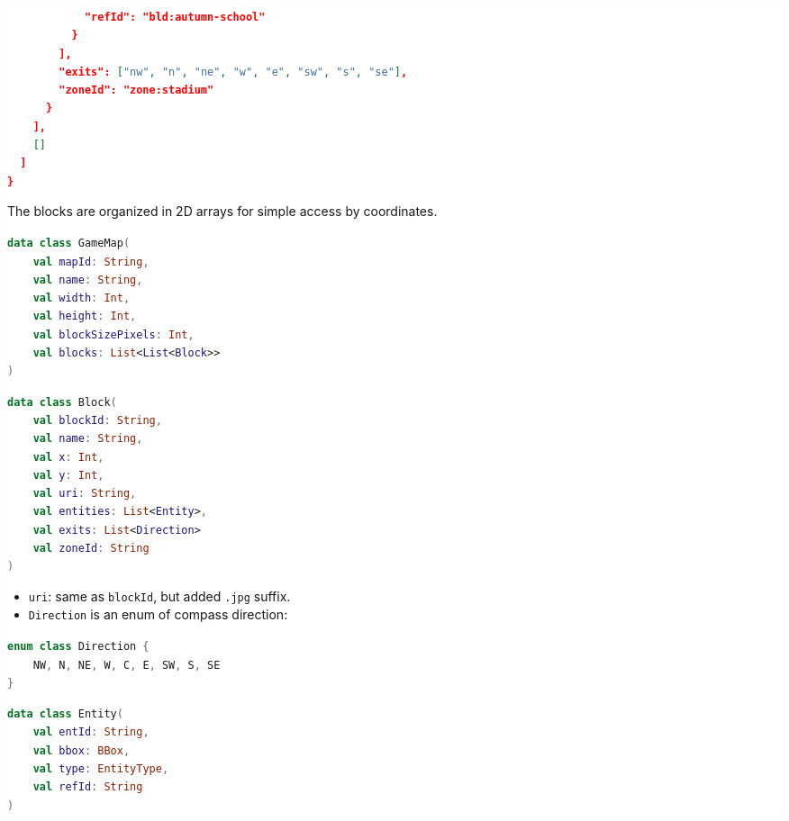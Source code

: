 ```json
            "refId": "bld:autumn-school"
          }
        ],
        "exits": ["nw", "n", "ne", "w", "e", "sw", "s", "se"],
        "zoneId": "zone:stadium"
      }
    ],
    []
  ]
}
```

The blocks are organized in 2D arrays for simple access by coordinates.

```kt
data class GameMap(
    val mapId: String,
    val name: String,
    val width: Int,
    val height: Int,
    val blockSizePixels: Int,
    val blocks: List<List<Block>>
)
```

```kt
data class Block(
    val blockId: String,
    val name: String,
    val x: Int,
    val y: Int,
    val uri: String,
    val entities: List<Entity>,
    val exits: List<Direction>
    val zoneId: String
)
```

- `uri`: same as `blockId`, but added `.jpg` suffix.
- `Direction` is an enum of compass direction:

```kt
enum class Direction {
    NW, N, NE, W, C, E, SW, S, SE
}
```

```kt
data class Entity(
    val entId: String,
    val bbox: BBox,
    val type: EntityType,
    val refId: String
)
```
